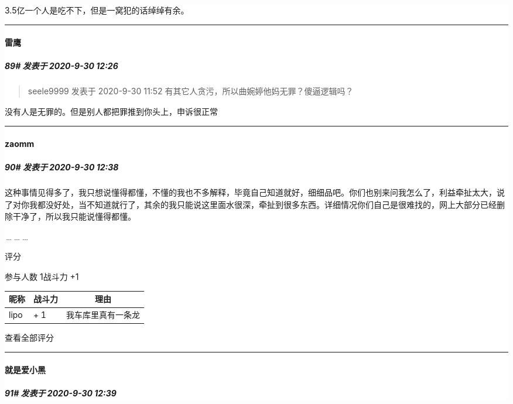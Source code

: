 3.5亿一个人是吃不下，但是一窝犯的话绰绰有余。







-----

####  雷鹰  
##### 89#       发表于 2020-9-30 12:26



<blockquote>seele9999 发表于 2020-9-30 11:52
有其它人贪污，所以曲婉婷他妈无罪？傻逼逻辑吗？</blockquote>
没有人是无罪的。但是别人都把罪推到你头上，申诉很正常







-----

####  zaomm  
##### 90#       发表于 2020-9-30 12:38




这种事情见得多了，我只想说懂得都懂，不懂的我也不多解释，毕竟自己知道就好，细细品吧。你们也别来问我怎么了，利益牵扯太大，说了对你我都没好处，当不知道就行了，其余的我只能说这里面水很深，牵扯到很多东西。详细情况你们自己是很难找的，网上大部分已经删除干净了，所以我只能说懂得都懂。



﹍﹍﹍

评分





 参与人数 1战斗力 +1

|昵称|战斗力|理由|
|----|---|---|
| lipo| + 1|我车库里真有一条龙|



查看全部评分






-----

####  就是爱小黑  
##### 91#       发表于 2020-9-30 12:39


